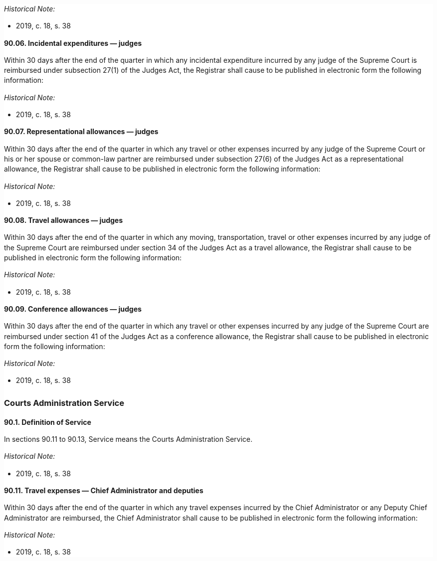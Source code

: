 *Historical Note:*
- 2019, c. 18, s. 38

**90.06. Incidental expenditures — judges**

Within 30 days after the end of the quarter in which any incidental expenditure incurred by any judge of the Supreme Court is reimbursed under subsection 27(1) of the Judges Act, the Registrar shall cause to be published in electronic form the following information:

*Historical Note:*
- 2019, c. 18, s. 38

**90.07. Representational allowances — judges**

Within 30 days after the end of the quarter in which any travel or other expenses incurred by any judge of the Supreme Court or his or her spouse or common-law partner are reimbursed under subsection 27(6) of the Judges Act as a representational allowance, the Registrar shall cause to be published in electronic form the following information:

*Historical Note:*
- 2019, c. 18, s. 38

**90.08. Travel allowances — judges**

Within 30 days after the end of the quarter in which any moving, transportation, travel or other expenses incurred by any judge of the Supreme Court are reimbursed under section 34 of the Judges Act as a travel allowance, the Registrar shall cause to be published in electronic form the following information:

*Historical Note:*
- 2019, c. 18, s. 38

**90.09. Conference allowances — judges**

Within 30 days after the end of the quarter in which any travel or other expenses incurred by any judge of the Supreme Court are reimbursed under section 41 of the Judges Act as a conference allowance, the Registrar shall cause to be published in electronic form the following information:

*Historical Note:*
- 2019, c. 18, s. 38

### Courts Administration Service

**90.1. Definition of Service**

In sections 90.11 to 90.13, Service means the Courts Administration Service.

*Historical Note:*
- 2019, c. 18, s. 38

**90.11. Travel expenses — Chief Administrator and deputies**

Within 30 days after the end of the quarter in which any travel expenses incurred by the Chief Administrator or any Deputy Chief Administrator are reimbursed, the Chief Administrator shall cause to be published in electronic form the following information:

*Historical Note:*
- 2019, c. 18, s. 38
